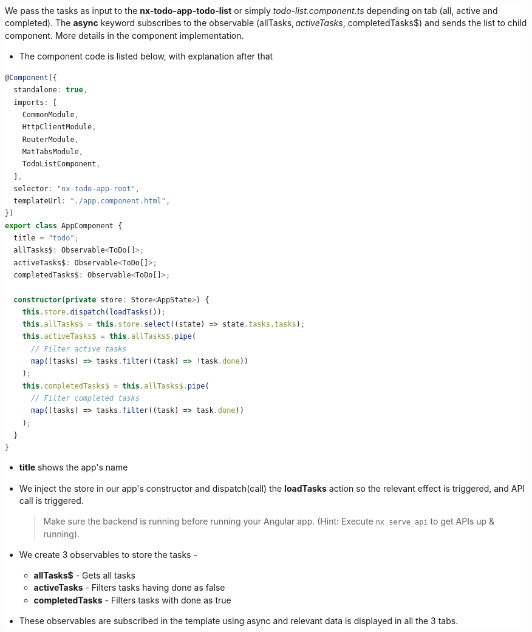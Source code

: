 We pass the tasks as input to the **nx-todo-app-todo-list** or simply _todo-list.component.ts_ depending on tab (all, active and completed). The **async** keyword subscribes to the observable (allTasks$, activeTasks$, completedTasks$) and sends the list to child component. More details in the component implementation.

- The component code is listed below, with explanation after that

```ts
@Component({
  standalone: true,
  imports: [
    CommonModule,
    HttpClientModule,
    RouterModule,
    MatTabsModule,
    TodoListComponent,
  ],
  selector: "nx-todo-app-root",
  templateUrl: "./app.component.html",
})
export class AppComponent {
  title = "todo";
  allTasks$: Observable<ToDo[]>;
  activeTasks$: Observable<ToDo[]>;
  completedTasks$: Observable<ToDo[]>;

  constructor(private store: Store<AppState>) {
    this.store.dispatch(loadTasks());
    this.allTasks$ = this.store.select((state) => state.tasks.tasks);
    this.activeTasks$ = this.allTasks$.pipe(
      // Filter active tasks
      map((tasks) => tasks.filter((task) => !task.done))
    );
    this.completedTasks$ = this.allTasks$.pipe(
      // Filter completed tasks
      map((tasks) => tasks.filter((task) => task.done))
    );
  }
}
```

- **title** shows the app's name
- We inject the store in our app's constructor and dispatch(call) the **loadTasks** action so the relevant effect is triggered, and API call is triggered.
  > Make sure the backend is running before running your Angular app. (Hint: Execute `nx serve api` to get APIs up & running).
- We create 3 observables to store the tasks -

  - **allTasks$** - Gets all tasks
  - **activeTasks** - Filters tasks having done as false
  - **completedTasks** - Filters tasks with done as true

- These observables are subscribed in the template using async and relevant data is displayed in all the 3 tabs.

